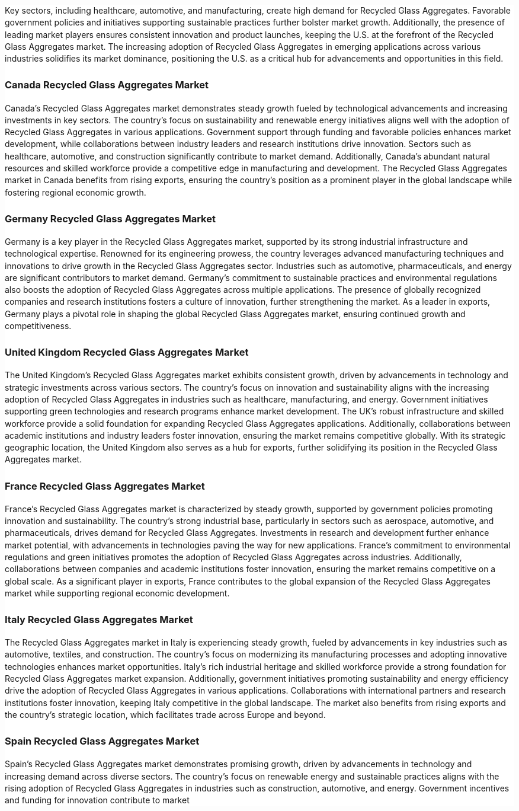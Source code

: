 Key sectors, including healthcare, automotive, and manufacturing, create high demand for Recycled Glass Aggregates. Favorable government policies and initiatives supporting sustainable practices further bolster market growth. Additionally, the presence of leading market players ensures consistent innovation and product launches, keeping the U.S. at the forefront of the Recycled Glass Aggregates market. The increasing adoption of Recycled Glass Aggregates in emerging applications across various industries solidifies its market dominance, positioning the U.S. as a critical hub for advancements and opportunities in this field.</p><h3>Canada Recycled Glass Aggregates Market</h3><p>Canada&rsquo;s Recycled Glass Aggregates market demonstrates steady growth fueled by technological advancements and increasing investments in key sectors. The country&rsquo;s focus on sustainability and renewable energy initiatives aligns well with the adoption of Recycled Glass Aggregates in various applications. Government support through funding and favorable policies enhances market development, while collaborations between industry leaders and research institutions drive innovation. Sectors such as healthcare, automotive, and construction significantly contribute to market demand. Additionally, Canada&rsquo;s abundant natural resources and skilled workforce provide a competitive edge in manufacturing and development. The Recycled Glass Aggregates market in Canada benefits from rising exports, ensuring the country&rsquo;s position as a prominent player in the global landscape while fostering regional economic growth.</p><h3>Germany Recycled Glass Aggregates Market</h3><p>Germany is a key player in the Recycled Glass Aggregates market, supported by its strong industrial infrastructure and technological expertise. Renowned for its engineering prowess, the country leverages advanced manufacturing techniques and innovations to drive growth in the Recycled Glass Aggregates sector. Industries such as automotive, pharmaceuticals, and energy are significant contributors to market demand. Germany&rsquo;s commitment to sustainable practices and environmental regulations also boosts the adoption of Recycled Glass Aggregates across multiple applications. The presence of globally recognized companies and research institutions fosters a culture of innovation, further strengthening the market. As a leader in exports, Germany plays a pivotal role in shaping the global Recycled Glass Aggregates market, ensuring continued growth and competitiveness.</p><h3>United Kingdom Recycled Glass Aggregates Market</h3><p>The United Kingdom&rsquo;s Recycled Glass Aggregates market exhibits consistent growth, driven by advancements in technology and strategic investments across various sectors. The country&rsquo;s focus on innovation and sustainability aligns with the increasing adoption of Recycled Glass Aggregates in industries such as healthcare, manufacturing, and energy. Government initiatives supporting green technologies and research programs enhance market development. The UK&rsquo;s robust infrastructure and skilled workforce provide a solid foundation for expanding Recycled Glass Aggregates applications. Additionally, collaborations between academic institutions and industry leaders foster innovation, ensuring the market remains competitive globally. With its strategic geographic location, the United Kingdom also serves as a hub for exports, further solidifying its position in the Recycled Glass Aggregates market.</p><h3>France Recycled Glass Aggregates Market</h3><p>France&rsquo;s Recycled Glass Aggregates market is characterized by steady growth, supported by government policies promoting innovation and sustainability. The country&rsquo;s strong industrial base, particularly in sectors such as aerospace, automotive, and pharmaceuticals, drives demand for Recycled Glass Aggregates. Investments in research and development further enhance market potential, with advancements in technologies paving the way for new applications. France&rsquo;s commitment to environmental regulations and green initiatives promotes the adoption of Recycled Glass Aggregates across industries. Additionally, collaborations between companies and academic institutions foster innovation, ensuring the market remains competitive on a global scale. As a significant player in exports, France contributes to the global expansion of the Recycled Glass Aggregates market while supporting regional economic development.</p><h3>Italy Recycled Glass Aggregates Market</h3><p>The Recycled Glass Aggregates market in Italy is experiencing steady growth, fueled by advancements in key industries such as automotive, textiles, and construction. The country&rsquo;s focus on modernizing its manufacturing processes and adopting innovative technologies enhances market opportunities. Italy&rsquo;s rich industrial heritage and skilled workforce provide a strong foundation for Recycled Glass Aggregates market expansion. Additionally, government initiatives promoting sustainability and energy efficiency drive the adoption of Recycled Glass Aggregates in various applications. Collaborations with international partners and research institutions foster innovation, keeping Italy competitive in the global landscape. The market also benefits from rising exports and the country&rsquo;s strategic location, which facilitates trade across Europe and beyond.</p><h3>Spain Recycled Glass Aggregates Market</h3><p>Spain&rsquo;s Recycled Glass Aggregates market demonstrates promising growth, driven by advancements in technology and increasing demand across diverse sectors. The country&rsquo;s focus on renewable energy and sustainable practices aligns with the rising adoption of Recycled Glass Aggregates in industries such as construction, automotive, and energy. Government incentives and funding for innovation contribute to market